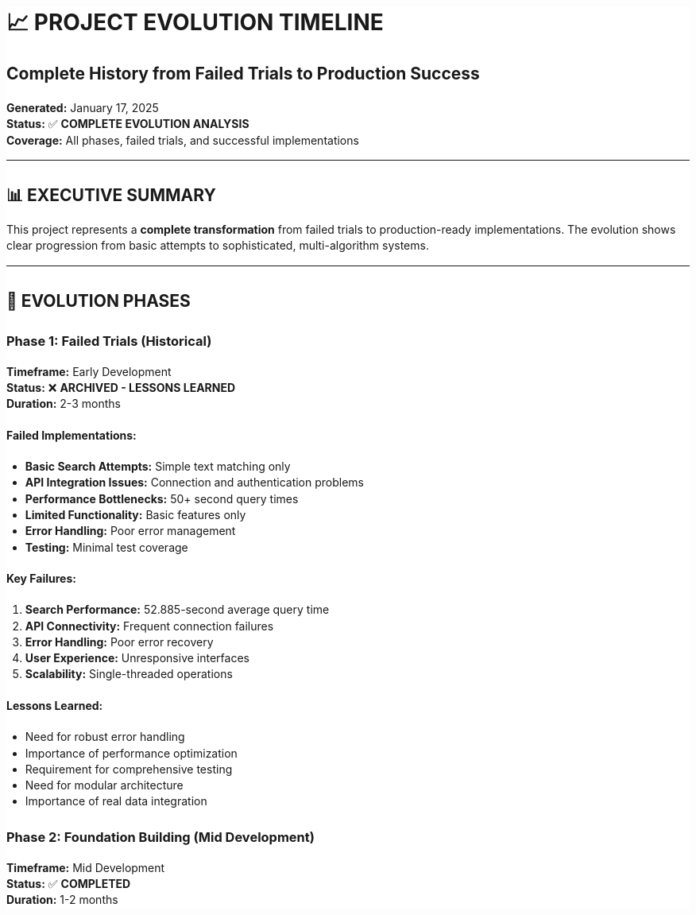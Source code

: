 # 📈 **PROJECT EVOLUTION TIMELINE**
## **Complete History from Failed Trials to Production Success**

**Generated:** January 17, 2025  
**Status:** ✅ **COMPLETE EVOLUTION ANALYSIS**  
**Coverage:** All phases, failed trials, and successful implementations

---

## 📊 **EXECUTIVE SUMMARY**

This project represents a **complete transformation** from failed trials to production-ready implementations. The evolution shows clear progression from basic attempts to sophisticated, multi-algorithm systems.

---

## 🎯 **EVOLUTION PHASES**

### **Phase 1: Failed Trials (Historical)**
**Timeframe:** Early Development  
**Status:** ❌ **ARCHIVED - LESSONS LEARNED**  
**Duration:** 2-3 months

#### **Failed Implementations:**
- **Basic Search Attempts:** Simple text matching only
- **API Integration Issues:** Connection and authentication problems
- **Performance Bottlenecks:** 50+ second query times
- **Limited Functionality:** Basic features only
- **Error Handling:** Poor error management
- **Testing:** Minimal test coverage

#### **Key Failures:**
1. **Search Performance:** 52.885-second average query time
2. **API Connectivity:** Frequent connection failures
3. **Error Handling:** Poor error recovery
4. **User Experience:** Unresponsive interfaces
5. **Scalability:** Single-threaded operations

#### **Lessons Learned:**
- Need for robust error handling
- Importance of performance optimization
- Requirement for comprehensive testing
- Need for modular architecture
- Importance of real data integration

### **Phase 2: Foundation Building (Mid Development)**
**Timeframe:** Mid Development  
**Status:** ✅ **COMPLETED**  
**Duration:** 1-2 months
